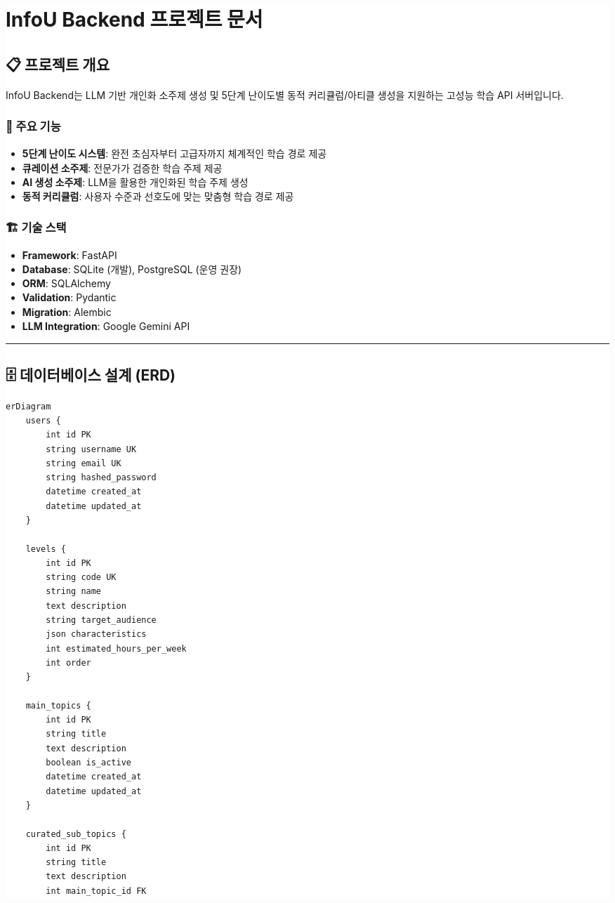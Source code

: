 # InfoU Backend 프로젝트 문서

## 📋 프로젝트 개요

InfoU Backend는 LLM 기반 개인화 소주제 생성 및 5단계 난이도별 동적 커리큘럼/아티클 생성을 지원하는 고성능 학습 API 서버입니다.

### 🎯 주요 기능

- **5단계 난이도 시스템**: 완전 초심자부터 고급자까지 체계적인 학습 경로 제공
- **큐레이션 소주제**: 전문가가 검증한 학습 주제 제공
- **AI 생성 소주제**: LLM을 활용한 개인화된 학습 주제 생성
- **동적 커리큘럼**: 사용자 수준과 선호도에 맞는 맞춤형 학습 경로 제공

### 🏗️ 기술 스택

- **Framework**: FastAPI
- **Database**: SQLite (개발), PostgreSQL (운영 권장)
- **ORM**: SQLAlchemy
- **Validation**: Pydantic
- **Migration**: Alembic
- **LLM Integration**: Google Gemini API

---

## 🗄️ 데이터베이스 설계 (ERD)

```mermaid
erDiagram
    users {
        int id PK
        string username UK
        string email UK
        string hashed_password
        datetime created_at
        datetime updated_at
    }

    levels {
        int id PK
        string code UK
        string name
        text description
        string target_audience
        json characteristics
        int estimated_hours_per_week
        int order
    }

    main_topics {
        int id PK
        string title
        text description
        boolean is_active
        datetime created_at
        datetime updated_at
    }

    curated_sub_topics {
        int id PK
        string title
        text description
        int main_topic_id FK
```